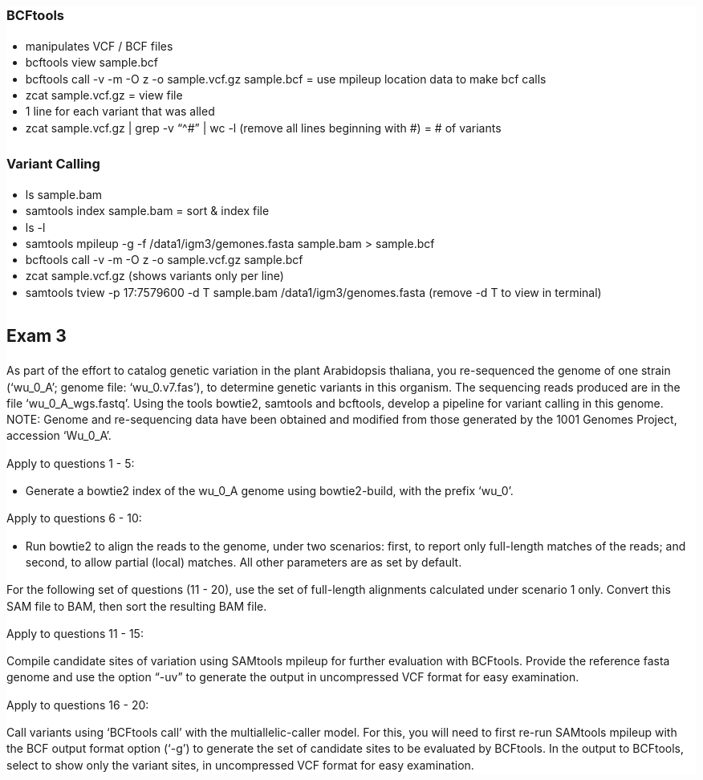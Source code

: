 ### BCFtools

- manipulates VCF / BCF files
- bcftools view sample.bcf
- bcftools call -v -m -O z -o sample.vcf.gz sample.bcf = use mpileup location data to make bcf calls
- zcat sample.vcf.gz = view file
- 1 line for each variant that was alled
- zcat sample.vcf.gz | grep -v “^#” | wc -l (remove all lines beginning with #) = # of variants

### Variant Calling

- ls sample.bam
- samtools index sample.bam = sort & index file
- ls -l
- samtools mpileup -g -f /data1/igm3/gemones.fasta sample.bam > sample.bcf
- bcftools call -v -m -O z -o sample.vcf.gz sample.bcf
- zcat sample.vcf.gz (shows variants only per line)
- samtools tview -p 17:7579600 -d T sample.bam /data1/igm3/genomes.fasta (remove -d T to view in terminal)

## Exam 3

As part of the effort to catalog genetic variation in the plant Arabidopsis thaliana, you re-sequenced the genome of one strain (‘wu\_0\_A’; genome file: ‘wu\_0.v7.fas’), to determine genetic variants in this organism. The sequencing reads produced are in the file ‘wu\_0\_A_wgs.fastq’. Using the tools bowtie2, samtools and bcftools, develop a pipeline for variant calling in this genome. NOTE: Genome and re-sequencing data have been obtained and modified from those generated by the 1001 Genomes Project, accession ‘Wu\_0\_A’.

Apply to questions 1 - 5:

- Generate a bowtie2 index of the wu\_0\_A genome using bowtie2-build, with the prefix ‘wu_0’.

Apply to questions 6 - 10:

- Run bowtie2 to align the reads to the genome, under two scenarios: first, to report only full-length matches of the reads; and second, to allow partial (local) matches. All other parameters are as set by default.

For the following set of questions (11 - 20), use the set of full-length alignments calculated under scenario 1 only. Convert this SAM file to BAM, then sort the resulting BAM file.

Apply to questions 11 - 15:

Compile candidate sites of variation using SAMtools mpileup for further evaluation with BCFtools. Provide the reference fasta genome and use the option “-uv” to generate the output in uncompressed VCF format for easy examination.

Apply to questions 16 - 20:

Call variants using ‘BCFtools call’ with the multiallelic-caller model. For this, you will need to first re-run SAMtools mpileup with the BCF output format option (‘-g’) to generate the set of candidate sites to be evaluated by BCFtools. In the output to BCFtools, select to show only the variant sites, in uncompressed VCF format for easy examination.
